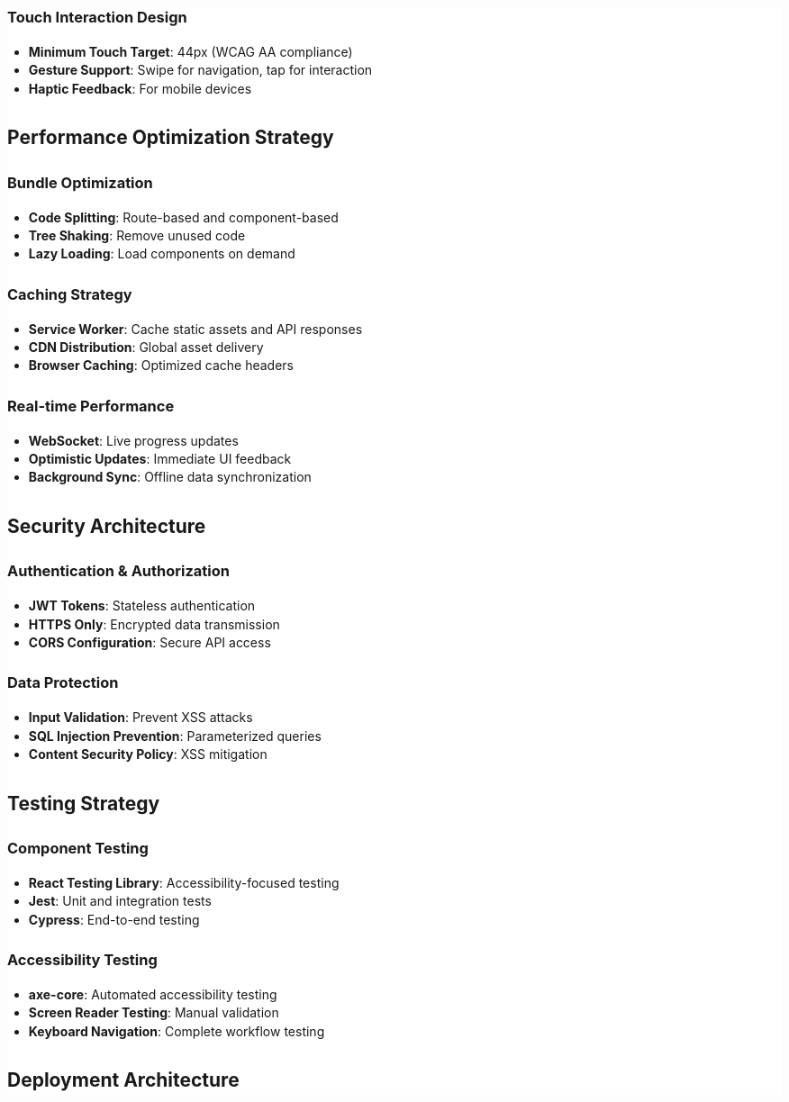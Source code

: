 ### Touch Interaction Design
- **Minimum Touch Target**: 44px (WCAG AA compliance)
- **Gesture Support**: Swipe for navigation, tap for interaction
- **Haptic Feedback**: For mobile devices

## Performance Optimization Strategy

### Bundle Optimization
- **Code Splitting**: Route-based and component-based
- **Tree Shaking**: Remove unused code
- **Lazy Loading**: Load components on demand

### Caching Strategy
- **Service Worker**: Cache static assets and API responses
- **CDN Distribution**: Global asset delivery
- **Browser Caching**: Optimized cache headers

### Real-time Performance
- **WebSocket**: Live progress updates
- **Optimistic Updates**: Immediate UI feedback
- **Background Sync**: Offline data synchronization

## Security Architecture

### Authentication & Authorization
- **JWT Tokens**: Stateless authentication
- **HTTPS Only**: Encrypted data transmission
- **CORS Configuration**: Secure API access

### Data Protection
- **Input Validation**: Prevent XSS attacks
- **SQL Injection Prevention**: Parameterized queries
- **Content Security Policy**: XSS mitigation

## Testing Strategy

### Component Testing
- **React Testing Library**: Accessibility-focused testing
- **Jest**: Unit and integration tests
- **Cypress**: End-to-end testing

### Accessibility Testing
- **axe-core**: Automated accessibility testing
- **Screen Reader Testing**: Manual validation
- **Keyboard Navigation**: Complete workflow testing

## Deployment Architecture
